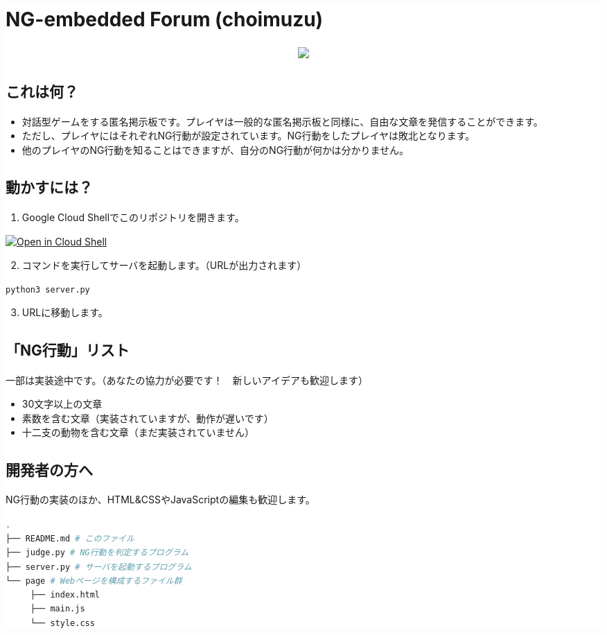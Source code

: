# NG-embedded Forum (choimuzu)
<div align="center">
     <img src="https://github.com/SocSEL-SIseminar1-2023/ng-forum/assets/32835505/13d49f87-2d06-410a-8c1b-24c0de4732ef" width="80%">
</div>



## これは何？
- 対話型ゲームをする匿名掲示板です。プレイヤは一般的な匿名掲示板と同様に、自由な文章を発信することができます。
- ただし、プレイヤにはそれぞれNG行動が設定されています。NG行動をしたプレイヤは敗北となります。
- 他のプレイヤのNG行動を知ることはできますが、自分のNG行動が何かは分かりません。


## 動かすには？
1. Google Cloud Shellでこのリポジトリを開きます。

[![Open in Cloud Shell](https://gstatic.com/cloudssh/images/open-btn.svg)](https://shell.cloud.google.com/cloudshell/editor?cloudshell_git_repo=https://github.com/SocSEL-SIseminar1-2023/ng-forum.git)

2. コマンドを実行してサーバを起動します。（URLが出力されます）

```sh
python3 server.py
```

3. URLに移動します。


## 「NG行動」リスト
一部は実装途中です。（あなたの協力が必要です！　新しいアイデアも歓迎します）

- 30文字以上の文章
- 素数を含む文章（実装されていますが、動作が遅いです）
- 十二支の動物を含む文章（まだ実装されていません）


## 開発者の方へ
NG行動の実装のほか、HTML&CSSやJavaScriptの編集も歓迎します。

```sh
.
├── README.md # このファイル
├── judge.py # NG行動を判定するプログラム
├── server.py # サーバを起動するプログラム
└── page # Webページを構成するファイル群
     ├── index.html
     ├── main.js
     └── style.css
```
